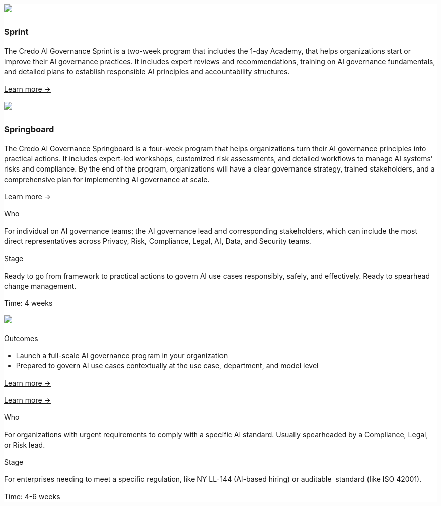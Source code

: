 ![](https://cdn.prod.website-files.com/649d808ba8385965c74d94df/66a778490b1f0f0be7028fd3_Clock%20icon.svg)

### Sprint

The Credo AI Governance Sprint is a two-week program that includes the 1-day Academy, that helps organizations start or improve their AI governance practices. It includes expert reviews and recommendations, training on AI governance fundamentals, and detailed plans to establish responsible AI principles and accountability structures.

[Learn more →](https://www.credo.ai/advisory/sprint)

![](https://cdn.prod.website-files.com/649d808ba8385965c74d94df/66a778ef409214d11aafc7e3_Rocket%20icon.svg)

### Springboard

The Credo AI Governance Springboard is a four-week program that helps organizations turn their AI governance principles into practical actions. It includes expert-led workshops, customized risk assessments, and detailed workflows to manage AI systems’ risks and compliance. By the end of the program, organizations will have a clear governance strategy, trained stakeholders, and a comprehensive plan for implementing AI governance at scale.

[Learn more →](https://www.credo.ai/advisory/springboard)

Who

For individual on AI governance teams; the AI governance lead and corresponding stakeholders, which can include the most direct representatives across Privacy, Risk, Compliance, Legal, AI, Data, and Security teams.

Stage

Ready to go from framework to practical actions to govern AI use cases responsibly, safely, and effectively. Ready to spearhead change management.

Time: 4 weeks

![](https://cdn.prod.website-files.com/649d808ba8385965c74d94df/66a770de8d28772e245765cd_Arrow-up.svg)

Outcomes

- Launch a full-scale AI governance program in your organization
- Prepared to govern AI use cases contextually at the use case, department, and model level

[Learn more →](https://www.credo.ai/advisory#)

[Learn more →](https://www.credo.ai/advisory#)

Who

For organizations with urgent requirements to comply with a specific AI standard. Usually spearheaded by a Compliance, Legal, or Risk lead.

Stage

For enterprises needing to meet a specific regulation, like NY LL-144 (AI-based hiring) or auditable  standard (like ISO 42001).

Time: 4-6 weeks
